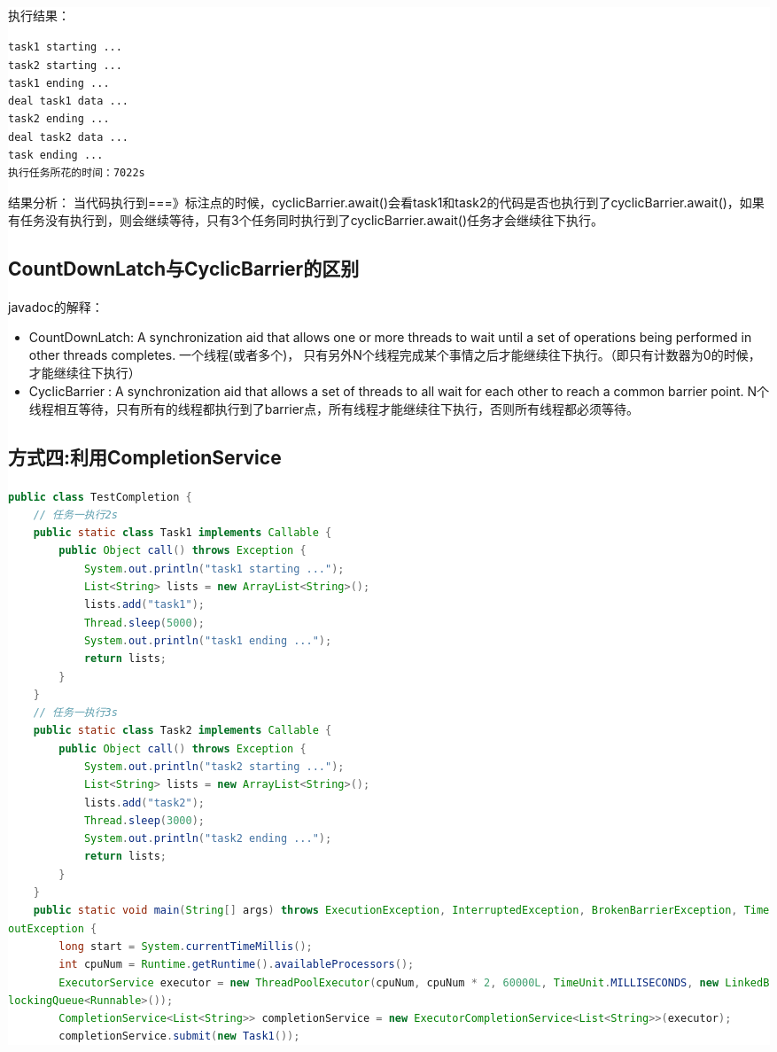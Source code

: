 执行结果：

```
task1 starting ...
task2 starting ...
task1 ending ...
deal task1 data ...
task2 ending ...
deal task2 data ...
task ending ...
执行任务所花的时间：7022s
```

结果分析：
 当代码执行到===》标注点的时候，cyclicBarrier.await()会看task1和task2的代码是否也执行到了cyclicBarrier.await()，如果有任务没有执行到，则会继续等待，只有3个任务同时执行到了cyclicBarrier.await()任务才会继续往下执行。

## CountDownLatch与CyclicBarrier的区别

javadoc的解释：

- CountDownLatch:
   A synchronization aid that allows one or more threads to wait until a set of operations being performed in other threads completes.
   一个线程(或者多个)， 只有另外N个线程完成某个事情之后才能继续往下执行。（即只有计数器为0的时候，才能继续往下执行）
- CyclicBarrier :
   A synchronization aid that allows a set of threads to all wait for each other to reach a common barrier point.
   N个线程相互等待，只有所有的线程都执行到了barrier点，所有线程才能继续往下执行，否则所有线程都必须等待。

## 方式四:利用CompletionService

```java
public class TestCompletion {
    // 任务一执行2s
    public static class Task1 implements Callable {
        public Object call() throws Exception {
            System.out.println("task1 starting ...");
            List<String> lists = new ArrayList<String>();
            lists.add("task1");
            Thread.sleep(5000);
            System.out.println("task1 ending ...");
            return lists;
        }
    }
    // 任务一执行3s
    public static class Task2 implements Callable {
        public Object call() throws Exception {
            System.out.println("task2 starting ...");
            List<String> lists = new ArrayList<String>();
            lists.add("task2");
            Thread.sleep(3000);
            System.out.println("task2 ending ...");
            return lists;
        }
    }
    public static void main(String[] args) throws ExecutionException, InterruptedException, BrokenBarrierException, TimeoutException {
        long start = System.currentTimeMillis();
        int cpuNum = Runtime.getRuntime().availableProcessors();
        ExecutorService executor = new ThreadPoolExecutor(cpuNum, cpuNum * 2, 60000L, TimeUnit.MILLISECONDS, new LinkedBlockingQueue<Runnable>());
        CompletionService<List<String>> completionService = new ExecutorCompletionService<List<String>>(executor);
        completionService.submit(new Task1());
```